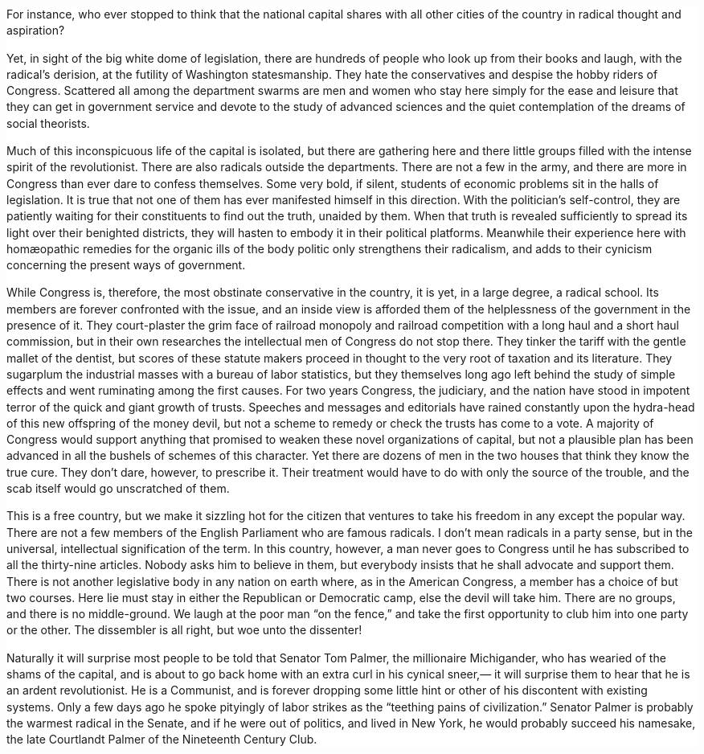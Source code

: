 For instance, who ever stopped to think that the national capital shares with all other cities of the country in radical thought and aspiration?

Yet, in sight of the big white dome of legislation, there are hundreds of people who look up from their books and laugh, with the radical’s derision, at the futility of Washington statesmanship. They hate the conservatives and despise the hobby riders of Congress. Scattered all among the department swarms are men and women who stay here simply for the ease and leisure that they can get in government service and devote to the study of advanced sciences and the quiet contemplation of the dreams of social theorists.

Much of this inconspicuous life of the capital is isolated, but there are gathering here and there little groups filled with the intense spirit of the revolutionist. There are also radicals outside the departments. There are not a few in the army, and there are more in Congress than ever dare to confess themselves. Some very bold, if silent, students of economic problems sit in the halls of legislation. It is true that not one of them has ever manifested himself in this direction. With the politician’s self-control, they are patiently waiting for their constituents to find out the truth, unaided by them. When that truth is revealed sufficiently to spread its light over their benighted districts, they will hasten to embody it in their political platforms. Meanwhile their experience here with homæopathic remedies for the organic ills of the body politic only strengthens their radicalism, and adds to their cynicism concerning the present ways of government.

While Congress is, therefore, the most obstinate conservative in the country, it is yet, in a large degree, a radical school. Its members are forever confronted with the issue, and an inside view is afforded them of the helplessness of the government in the presence of it. They court-plaster the grim face of railroad monopoly and railroad competition with a long haul and a short haul commission, but in their own researches the intellectual men of Congress do not stop there. They tinker the tariff with the gentle mallet of the dentist, but scores of these statute makers proceed in thought to the very root of taxation and its literature. They sugarplum the industrial masses with a bureau of labor statistics, but they themselves long ago left behind the study of simple effects and went ruminating among the first causes. For two years Congress, the judiciary, and the nation have stood in impotent terror of the quick and giant growth of trusts. Speeches and messages and editorials have rained constantly upon the hydra-head of this new offspring of the money devil, but not a scheme to remedy or check the trusts has come to a vote. A majority of Congress would support anything that promised to weaken these novel organizations of capital, but not a plausible plan has been advanced in all the bushels of schemes of this character. Yet there are dozens of men in the two houses that think they know the true cure. They don’t dare, however, to prescribe it. Their treatment would have to do with only the source of the trouble, and the scab itself would go unscratched of them.

This is a free country, but we make it sizzling hot for the citizen that ventures to take his freedom in any except the popular way. There are not a few members of the English Parliament who are famous radicals. I don’t mean radicals in a party sense, but in the universal, intellectual signification of the term. In this country, however, a man never goes to Congress until he has subscribed to all the thirty-nine articles. Nobody asks him to believe in them, but everybody insists that he shall advocate and support them. There is not another legislative body in any nation on earth where, as in the American Congress, a member has a choice of but two courses. Here lie must stay in either the Republican or Democratic camp, else the devil will take him. There are no groups, and there is no middle-ground. We laugh at the poor man “on the fence,” and take the first opportunity to club him into one party or the other. The dissembler is all right, but woe unto the dissenter!

Naturally it will surprise most people to be told that Senator Tom Palmer, the millionaire Michigander, who has wearied of the shams of the capital, and is about to go back home with an extra curl in his cynical sneer,— it will surprise them to hear that he is an ardent revolutionist. He is a Communist, and is forever dropping some little hint or other of his discontent with existing systems. Only a few days ago he spoke pityingly of labor strikes as the “teething pains of civilization.” Senator Palmer is probably the warmest radical in the Senate, and if he were out of politics, and lived in New York, he would probably succeed his namesake, the late Courtlandt Palmer of the Nineteenth Century Club.
